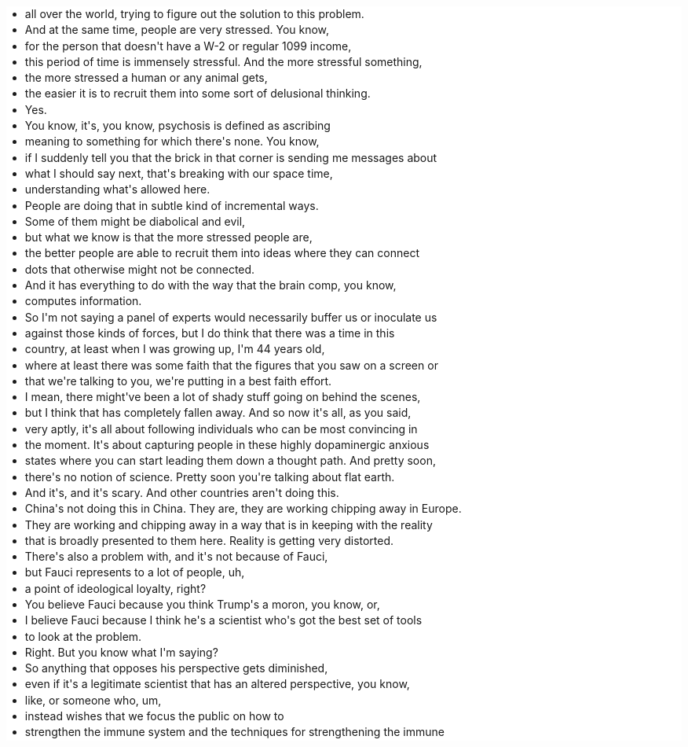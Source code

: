 *  all over the world, trying to figure out the solution to this problem.
*  And at the same time, people are very stressed. You know,
*  for the person that doesn't have a W-2 or regular 1099 income,
*  this period of time is immensely stressful. And the more stressful something,
*  the more stressed a human or any animal gets,
*  the easier it is to recruit them into some sort of delusional thinking.
*  Yes.
*  You know, it's, you know, psychosis is defined as ascribing
*  meaning to something for which there's none. You know,
*  if I suddenly tell you that the brick in that corner is sending me messages about
*  what I should say next, that's breaking with our space time,
*  understanding what's allowed here.
*  People are doing that in subtle kind of incremental ways.
*  Some of them might be diabolical and evil,
*  but what we know is that the more stressed people are,
*  the better people are able to recruit them into ideas where they can connect
*  dots that otherwise might not be connected.
*  And it has everything to do with the way that the brain comp, you know,
*  computes information.
*  So I'm not saying a panel of experts would necessarily buffer us or inoculate us
*  against those kinds of forces, but I do think that there was a time in this
*  country, at least when I was growing up, I'm 44 years old,
*  where at least there was some faith that the figures that you saw on a screen or
*  that we're talking to you, we're putting in a best faith effort.
*  I mean, there might've been a lot of shady stuff going on behind the scenes,
*  but I think that has completely fallen away. And so now it's all, as you said,
*  very aptly, it's all about following individuals who can be most convincing in
*  the moment. It's about capturing people in these highly dopaminergic anxious
*  states where you can start leading them down a thought path. And pretty soon,
*  there's no notion of science. Pretty soon you're talking about flat earth.
*  And it's, and it's scary. And other countries aren't doing this.
*  China's not doing this in China. They are, they are working chipping away in Europe.
*  They are working and chipping away in a way that is in keeping with the reality
*  that is broadly presented to them here. Reality is getting very distorted.
*  There's also a problem with, and it's not because of Fauci,
*  but Fauci represents to a lot of people, uh,
*  a point of ideological loyalty, right?
*  You believe Fauci because you think Trump's a moron, you know, or,
*  I believe Fauci because I think he's a scientist who's got the best set of tools
*  to look at the problem.
*  Right. But you know what I'm saying?
*  So anything that opposes his perspective gets diminished,
*  even if it's a legitimate scientist that has an altered perspective, you know,
*  like, or someone who, um,
*  instead wishes that we focus the public on how to
*  strengthen the immune system and the techniques for strengthening the immune
